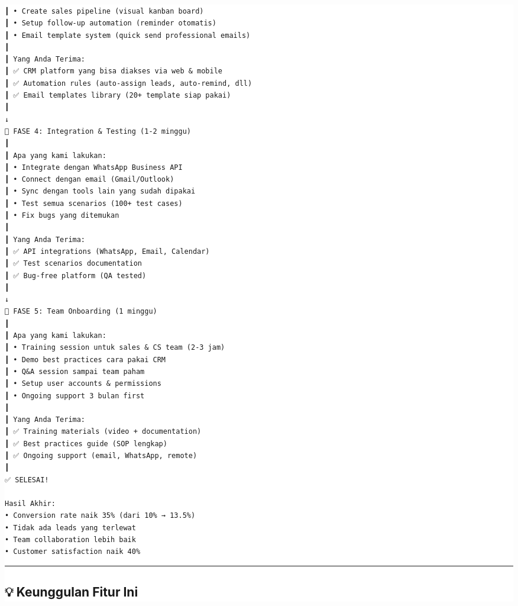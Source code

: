 ```
┃ • Create sales pipeline (visual kanban board)
┃ • Setup follow-up automation (reminder otomatis)
┃ • Email template system (quick send professional emails)
┃
┃ Yang Anda Terima:
┃ ✅ CRM platform yang bisa diakses via web & mobile
┃ ✅ Automation rules (auto-assign leads, auto-remind, dll)
┃ ✅ Email templates library (20+ template siap pakai)
┃
↓
📍 FASE 4: Integration & Testing (1-2 minggu)
┃
┃ Apa yang kami lakukan:
┃ • Integrate dengan WhatsApp Business API
┃ • Connect dengan email (Gmail/Outlook)
┃ • Sync dengan tools lain yang sudah dipakai
┃ • Test semua scenarios (100+ test cases)
┃ • Fix bugs yang ditemukan
┃
┃ Yang Anda Terima:
┃ ✅ API integrations (WhatsApp, Email, Calendar)
┃ ✅ Test scenarios documentation
┃ ✅ Bug-free platform (QA tested)
┃
↓
📍 FASE 5: Team Onboarding (1 minggu)
┃
┃ Apa yang kami lakukan:
┃ • Training session untuk sales & CS team (2-3 jam)
┃ • Demo best practices cara pakai CRM
┃ • Q&A session sampai team paham
┃ • Setup user accounts & permissions
┃ • Ongoing support 3 bulan first
┃
┃ Yang Anda Terima:
┃ ✅ Training materials (video + documentation)
┃ ✅ Best practices guide (SOP lengkap)
┃ ✅ Ongoing support (email, WhatsApp, remote)
┃
✅ SELESAI!

Hasil Akhir:
• Conversion rate naik 35% (dari 10% → 13.5%)
• Tidak ada leads yang terlewat
• Team collaboration lebih baik
• Customer satisfaction naik 40%
```

---

## 💡 Keunggulan Fitur Ini
